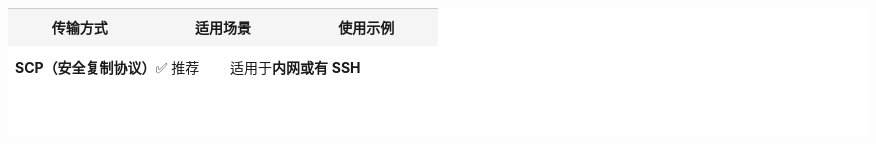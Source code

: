 <table><thead style="border-width: 0px;border-style: initial;border-color: initial;font-style: inherit;font-variant: inherit;font-weight: inherit;font-stretch: inherit;font-size: inherit;line-height: 30px;font-optical-sizing: inherit;font-size-adjust: inherit;font-kerning: inherit;font-feature-settings: inherit;font-variation-settings: inherit;vertical-align: baseline;outline: none;display: table;width: 50%;table-layout: fixed;background: rgb(245, 245, 245);max-width: 50% !important;"><tr style="border-width: 0px;border-style: initial;border-color: initial;font-style: inherit;font-variant: inherit;font-weight: inherit;font-stretch: inherit;font-size: inherit;line-height: inherit;font-optical-sizing: inherit;font-size-adjust: inherit;font-kerning: inherit;font-feature-settings: inherit;font-variation-settings: inherit;vertical-align: baseline;outline: none;"><th style="border-top-color: rgb(204, 204, 204);border-right-color: rgb(204, 204, 204);border-bottom: none;border-left-color: rgb(204, 204, 204);font-style: inherit;font-variant: inherit;font-stretch: inherit;font-size: inherit;line-height: inherit;font-optical-sizing: inherit;font-size-adjust: inherit;font-kerning: inherit;font-feature-settings: inherit;font-variation-settings: inherit;vertical-align: baseline;outline: none;text-align: center;background-color: rgb(245, 245, 245);"><strong style="border-width: 0px;border-style: initial;border-color: initial;font-variant: inherit;font-stretch: inherit;font-size: inherit;line-height: inherit;font-optical-sizing: inherit;font-size-adjust: inherit;font-kerning: inherit;font-feature-settings: inherit;font-variation-settings: inherit;vertical-align: baseline;outline: none;">传输方式</strong></th><th style="border-top-color: rgb(204, 204, 204);border-right-color: rgb(204, 204, 204);border-bottom: none;border-left-color: rgb(204, 204, 204);font-style: inherit;font-variant: inherit;font-stretch: inherit;font-size: inherit;line-height: inherit;font-optical-sizing: inherit;font-size-adjust: inherit;font-kerning: inherit;font-feature-settings: inherit;font-variation-settings: inherit;vertical-align: baseline;outline: none;text-align: center;background-color: rgb(245, 245, 245);"><strong style="border-width: 0px;border-style: initial;border-color: initial;font-variant: inherit;font-stretch: inherit;font-size: inherit;line-height: inherit;font-optical-sizing: inherit;font-size-adjust: inherit;font-kerning: inherit;font-feature-settings: inherit;font-variation-settings: inherit;vertical-align: baseline;outline: none;">适用场景</strong></th><th style="border-top-color: rgb(204, 204, 204);border-right-color: rgb(204, 204, 204);border-bottom: none;border-left-color: rgb(204, 204, 204);font-style: inherit;font-variant: inherit;font-stretch: inherit;font-size: inherit;line-height: inherit;font-optical-sizing: inherit;font-size-adjust: inherit;font-kerning: inherit;font-feature-settings: inherit;font-variation-settings: inherit;vertical-align: baseline;outline: none;text-align: center;background-color: rgb(245, 245, 245);"><strong style="border-width: 0px;border-style: initial;border-color: initial;font-variant: inherit;font-stretch: inherit;font-size: inherit;line-height: inherit;font-optical-sizing: inherit;font-size-adjust: inherit;font-kerning: inherit;font-feature-settings: inherit;font-variation-settings: inherit;vertical-align: baseline;outline: none;">使用示例</strong></th></tr></thead><tbody style="border-width: 0px;border-style: initial;border-color: initial;font-style: inherit;font-variant: inherit;font-weight: inherit;font-stretch: inherit;font-size: inherit;line-height: 26px;font-optical-sizing: inherit;font-size-adjust: inherit;font-kerning: inherit;font-feature-settings: inherit;font-variation-settings: inherit;vertical-align: baseline;outline: none;display: table;width: 50%;table-layout: fixed;max-width: 50% !important;"><tr style="border-width: 0px;border-style: initial;border-color: initial;font-style: inherit;font-variant: inherit;font-weight: inherit;font-stretch: inherit;font-size: inherit;line-height: inherit;font-optical-sizing: inherit;font-size-adjust: inherit;font-kerning: inherit;font-feature-settings: inherit;font-variation-settings: inherit;vertical-align: baseline;outline: none;"><td style="border-color: rgb(204, 204, 204);font-style: inherit;font-variant: inherit;font-weight: inherit;font-stretch: inherit;font-size: inherit;line-height: inherit;font-optical-sizing: inherit;font-size-adjust: inherit;font-kerning: inherit;font-feature-settings: inherit;font-variation-settings: inherit;vertical-align: baseline;outline: none;text-align: left;word-break: break-word;white-space: pre-wrap;"><strong style="border-width: 0px;border-style: initial;border-color: initial;font-variant: inherit;font-stretch: inherit;font-size: inherit;line-height: inherit;font-optical-sizing: inherit;font-size-adjust: inherit;font-kerning: inherit;font-feature-settings: inherit;font-variation-settings: inherit;vertical-align: baseline;outline: none;">SCP（安全复制协议）</strong>✅ 推荐</td><td style="border-color: rgb(204, 204, 204);font-style: inherit;font-variant: inherit;font-weight: inherit;font-stretch: inherit;font-size: inherit;line-height: inherit;font-optical-sizing: inherit;font-size-adjust: inherit;font-kerning: inherit;font-feature-settings: inherit;font-variation-settings: inherit;vertical-align: baseline;outline: none;text-align: left;word-break: break-word;white-space: pre-wrap;">适用于<strong style="border-width: 0px;border-style: initial;border-color: initial;font-variant: inherit;font-stretch: inherit;font-size: inherit;line-height: inherit;font-optical-sizing: inherit;font-size-adjust: inherit;font-kerning: inherit;font-feature-settings: inherit;font-variation-settings: inherit;vertical-align: baseline;outline: none;">内网或有 SSH
